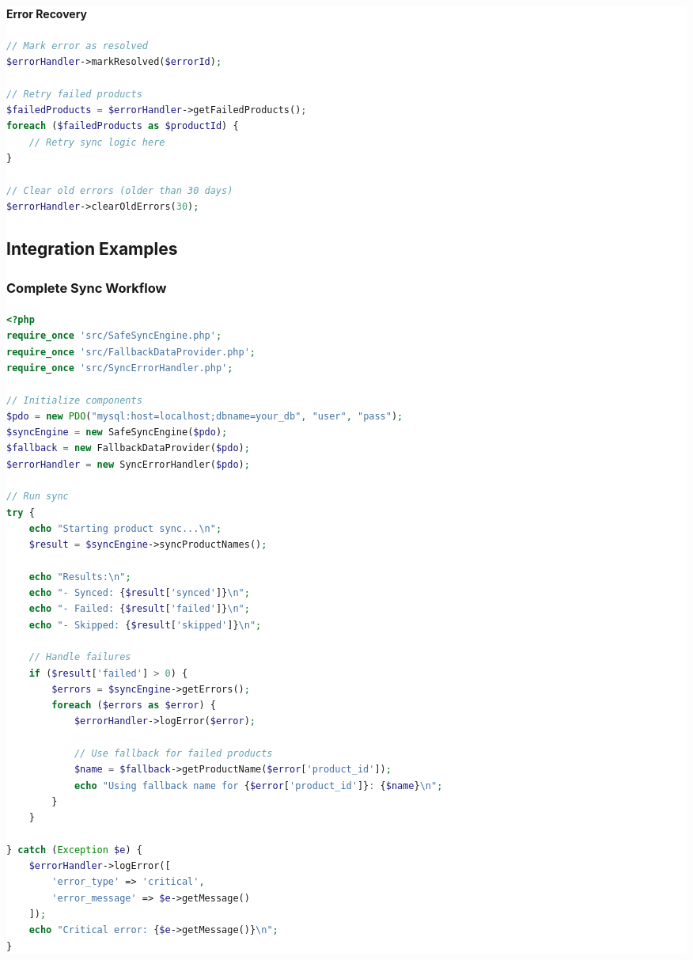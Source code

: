 #### Error Recovery

```php
// Mark error as resolved
$errorHandler->markResolved($errorId);

// Retry failed products
$failedProducts = $errorHandler->getFailedProducts();
foreach ($failedProducts as $productId) {
    // Retry sync logic here
}

// Clear old errors (older than 30 days)
$errorHandler->clearOldErrors(30);
```

## Integration Examples

### Complete Sync Workflow

```php
<?php
require_once 'src/SafeSyncEngine.php';
require_once 'src/FallbackDataProvider.php';
require_once 'src/SyncErrorHandler.php';

// Initialize components
$pdo = new PDO("mysql:host=localhost;dbname=your_db", "user", "pass");
$syncEngine = new SafeSyncEngine($pdo);
$fallback = new FallbackDataProvider($pdo);
$errorHandler = new SyncErrorHandler($pdo);

// Run sync
try {
    echo "Starting product sync...\n";
    $result = $syncEngine->syncProductNames();

    echo "Results:\n";
    echo "- Synced: {$result['synced']}\n";
    echo "- Failed: {$result['failed']}\n";
    echo "- Skipped: {$result['skipped']}\n";

    // Handle failures
    if ($result['failed'] > 0) {
        $errors = $syncEngine->getErrors();
        foreach ($errors as $error) {
            $errorHandler->logError($error);

            // Use fallback for failed products
            $name = $fallback->getProductName($error['product_id']);
            echo "Using fallback name for {$error['product_id']}: {$name}\n";
        }
    }

} catch (Exception $e) {
    $errorHandler->logError([
        'error_type' => 'critical',
        'error_message' => $e->getMessage()
    ]);
    echo "Critical error: {$e->getMessage()}\n";
}
```
